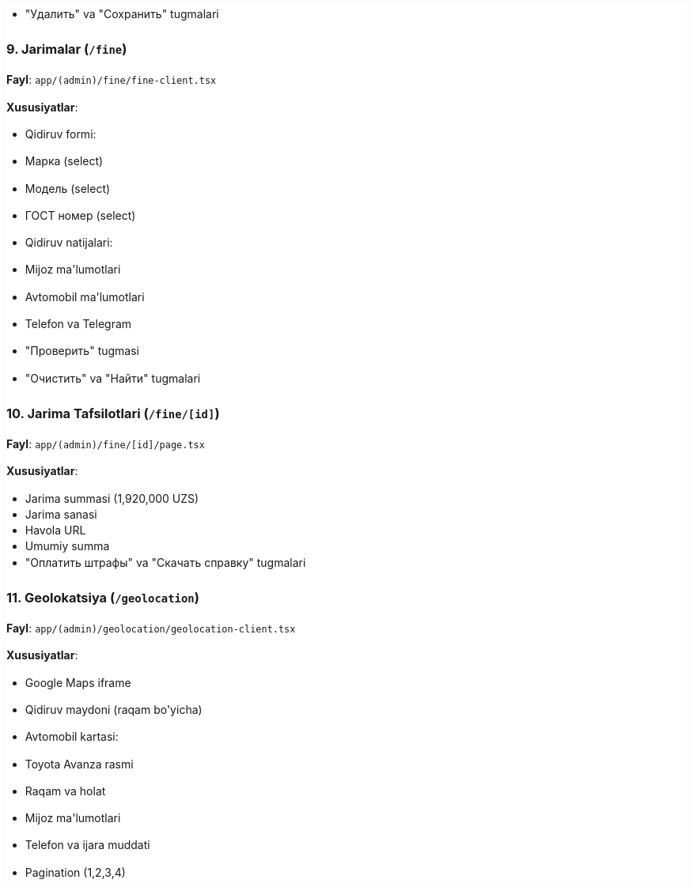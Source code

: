 

- "Удалить" va "Сохранить" tugmalari


### 9. Jarimalar (`/fine`)

**Fayl**: `app/(admin)/fine/fine-client.tsx`

**Xususiyatlar**:

- Qidiruv formi:

- Марка (select)
- Модель (select)
- ГОСТ номер (select)



- Qidiruv natijalari:

- Mijoz ma'lumotlari
- Avtomobil ma'lumotlari
- Telefon va Telegram
- "Проверить" tugmasi



- "Очистить" va "Найти" tugmalari


### 10. Jarima Tafsilotlari (`/fine/[id]`)

**Fayl**: `app/(admin)/fine/[id]/page.tsx`

**Xususiyatlar**:

- Jarima summasi (1,920,000 UZS)
- Jarima sanasi
- Havola URL
- Umumiy summa
- "Оплатить штрафы" va "Скачать справку" tugmalari


### 11. Geolokatsiya (`/geolocation`)

**Fayl**: `app/(admin)/geolocation/geolocation-client.tsx`

**Xususiyatlar**:

- Google Maps iframe
- Qidiruv maydoni (raqam bo'yicha)
- Avtomobil kartasi:

- Toyota Avanza rasmi
- Raqam va holat
- Mijoz ma'lumotlari
- Telefon va ijara muddati



- Pagination (1,2,3,4)
